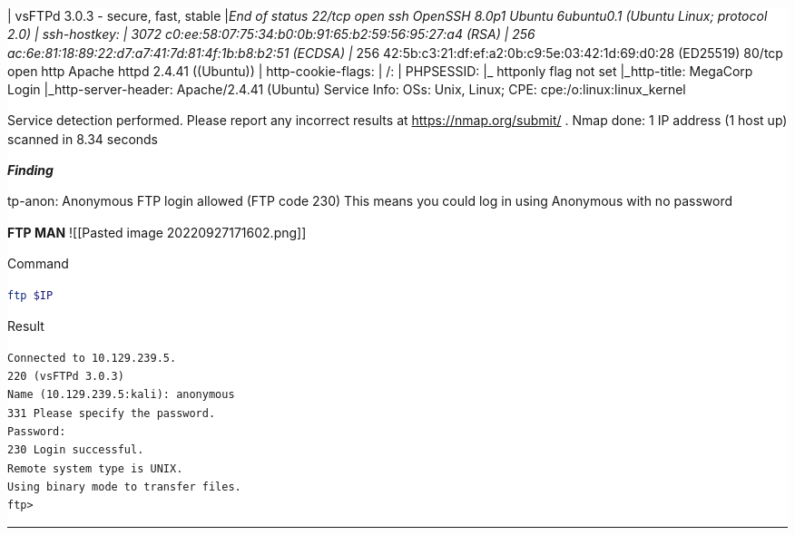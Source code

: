|      vsFTPd 3.0.3 - secure, fast, stable
|_End of status
22/tcp open  ssh     OpenSSH 8.0p1 Ubuntu 6ubuntu0.1 (Ubuntu Linux; protocol 2.0)
| ssh-hostkey: 
|   3072 c0:ee:58:07:75:34:b0:0b:91:65:b2:59:56:95:27:a4 (RSA)
|   256 ac:6e:81:18:89:22:d7:a7:41:7d:81:4f:1b:b8:b2:51 (ECDSA)
|_  256 42:5b:c3:21:df:ef:a2:0b:c9:5e:03:42:1d:69:d0:28 (ED25519)
80/tcp open  http    Apache httpd 2.4.41 ((Ubuntu))
| http-cookie-flags: 
|   /: 
|     PHPSESSID: 
|_      httponly flag not set
|_http-title: MegaCorp Login
|_http-server-header: Apache/2.4.41 (Ubuntu)
Service Info: OSs: Unix, Linux; CPE: cpe:/o:linux:linux_kernel
>
Service detection performed. Please report any incorrect results at https://nmap.org/submit/ .
Nmap done: 1 IP address (1 host up) scanned in 8.34 seconds

***Finding***

tp-anon: Anonymous FTP login allowed (FTP code 230)
This means you could log in using Anonymous with no password

**FTP MAN**
![[Pasted image 20220927171602.png]]

Command
```bash
ftp $IP
```

Result

```
Connected to 10.129.239.5.
220 (vsFTPd 3.0.3)
Name (10.129.239.5:kali): anonymous
331 Please specify the password.
Password: 
230 Login successful.
Remote system type is UNIX.
Using binary mode to transfer files.
ftp> 
```

---